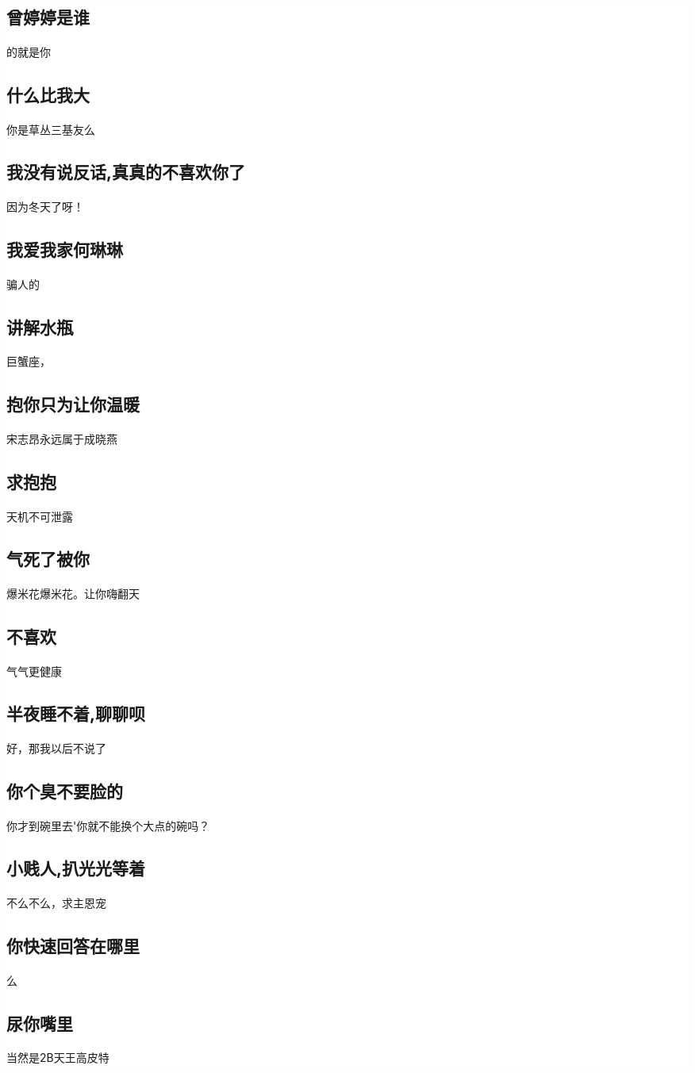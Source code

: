## 曾婷婷是谁
的就是你

## 什么比我大
你是草丛三基友么

## 我没有说反话,真真的不喜欢你了
因为冬天了呀！

## 我爱我家何琳琳
骗人的

## 讲解水瓶
巨蟹座，

## 抱你只为让你温暖
宋志昂永远属于成晓燕

## 求抱抱
天机不可泄露

## 气死了被你
爆米花爆米花。让你嗨翻天

## 不喜欢
气气更健康

## 半夜睡不着,聊聊呗
好，那我以后不说了

## 你个臭不要脸的
你才到碗里去'你就不能换个大点的碗吗？

## 小贱人,扒光光等着
不么不么，求主恩宠

## 你快速回答在哪里
么

## 尿你嘴里
当然是2B天王高皮特

